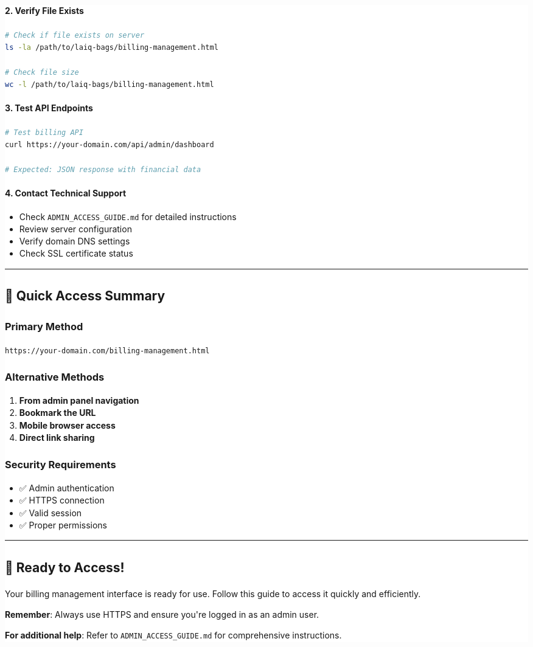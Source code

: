 #### **2. Verify File Exists**
```bash
# Check if file exists on server
ls -la /path/to/laiq-bags/billing-management.html

# Check file size
wc -l /path/to/laiq-bags/billing-management.html
```

#### **3. Test API Endpoints**
```bash
# Test billing API
curl https://your-domain.com/api/admin/dashboard

# Expected: JSON response with financial data
```

#### **4. Contact Technical Support**
- Check `ADMIN_ACCESS_GUIDE.md` for detailed instructions
- Review server configuration
- Verify domain DNS settings
- Check SSL certificate status

---

## 🚀 **Quick Access Summary**

### **Primary Method**
```
https://your-domain.com/billing-management.html
```

### **Alternative Methods**
1. **From admin panel navigation**
2. **Bookmark the URL**
3. **Mobile browser access**
4. **Direct link sharing**

### **Security Requirements**
- ✅ Admin authentication
- ✅ HTTPS connection
- ✅ Valid session
- ✅ Proper permissions

---

## 🎉 **Ready to Access!**

Your billing management interface is ready for use. Follow this guide to access it quickly and efficiently.

**Remember**: Always use HTTPS and ensure you're logged in as an admin user.

**For additional help**: Refer to `ADMIN_ACCESS_GUIDE.md` for comprehensive instructions.
